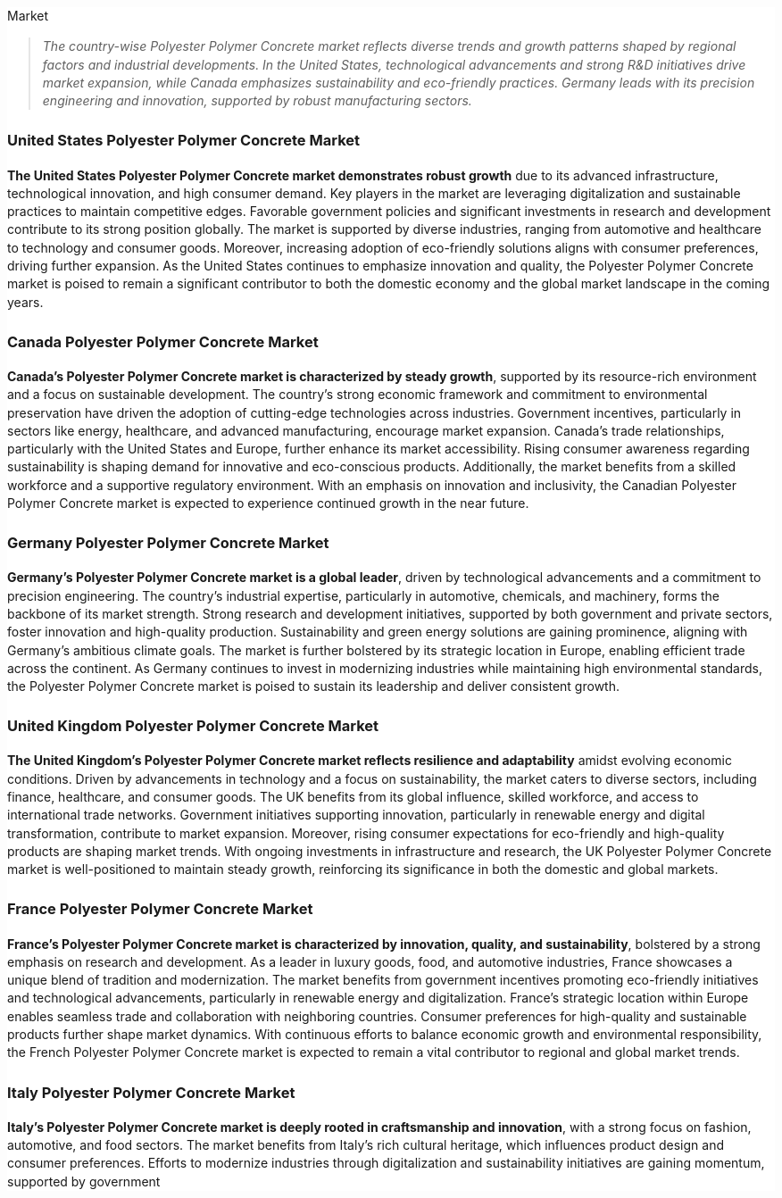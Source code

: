 Market<br /></span></h1><blockquote><p><em><span class="">The country-wise Polyester Polymer Concrete market reflects diverse trends and growth patterns shaped by regional factors and industrial developments. In the United States, technological advancements and strong R&amp;D initiatives drive market expansion, while Canada emphasizes sustainability and eco-friendly practices. Germany leads with its precision engineering and innovation, supported by robust manufacturing sectors.</span></em></p></blockquote><h3><strong>United States Polyester Polymer Concrete Market</strong></h3><p><strong>The United States Polyester Polymer Concrete market demonstrates robust growth</strong> due to its advanced infrastructure, technological innovation, and high consumer demand. Key players in the market are leveraging digitalization and sustainable practices to maintain competitive edges. Favorable government policies and significant investments in research and development contribute to its strong position globally. The market is supported by diverse industries, ranging from automotive and healthcare to technology and consumer goods. Moreover, increasing adoption of eco-friendly solutions aligns with consumer preferences, driving further expansion. As the United States continues to emphasize innovation and quality, the Polyester Polymer Concrete market is poised to remain a significant contributor to both the domestic economy and the global market landscape in the coming years.</p><h3><strong>Canada Polyester Polymer Concrete Market</strong></h3><p><strong>Canada&rsquo;s Polyester Polymer Concrete market is characterized by steady growth</strong>, supported by its resource-rich environment and a focus on sustainable development. The country&rsquo;s strong economic framework and commitment to environmental preservation have driven the adoption of cutting-edge technologies across industries. Government incentives, particularly in sectors like energy, healthcare, and advanced manufacturing, encourage market expansion. Canada&rsquo;s trade relationships, particularly with the United States and Europe, further enhance its market accessibility. Rising consumer awareness regarding sustainability is shaping demand for innovative and eco-conscious products. Additionally, the market benefits from a skilled workforce and a supportive regulatory environment. With an emphasis on innovation and inclusivity, the Canadian Polyester Polymer Concrete market is expected to experience continued growth in the near future.</p><h3><strong>Germany Polyester Polymer Concrete Market</strong></h3><p><strong>Germany&rsquo;s Polyester Polymer Concrete market is a global leader</strong>, driven by technological advancements and a commitment to precision engineering. The country&rsquo;s industrial expertise, particularly in automotive, chemicals, and machinery, forms the backbone of its market strength. Strong research and development initiatives, supported by both government and private sectors, foster innovation and high-quality production. Sustainability and green energy solutions are gaining prominence, aligning with Germany&rsquo;s ambitious climate goals. The market is further bolstered by its strategic location in Europe, enabling efficient trade across the continent. As Germany continues to invest in modernizing industries while maintaining high environmental standards, the Polyester Polymer Concrete market is poised to sustain its leadership and deliver consistent growth.</p><h3><strong>United Kingdom Polyester Polymer Concrete Market</strong></h3><p><strong>The United Kingdom&rsquo;s Polyester Polymer Concrete market reflects resilience and adaptability</strong> amidst evolving economic conditions. Driven by advancements in technology and a focus on sustainability, the market caters to diverse sectors, including finance, healthcare, and consumer goods. The UK benefits from its global influence, skilled workforce, and access to international trade networks. Government initiatives supporting innovation, particularly in renewable energy and digital transformation, contribute to market expansion. Moreover, rising consumer expectations for eco-friendly and high-quality products are shaping market trends. With ongoing investments in infrastructure and research, the UK Polyester Polymer Concrete market is well-positioned to maintain steady growth, reinforcing its significance in both the domestic and global markets.</p><h3><strong>France Polyester Polymer Concrete Market</strong></h3><p><strong>France&rsquo;s Polyester Polymer Concrete market is characterized by innovation, quality, and sustainability</strong>, bolstered by a strong emphasis on research and development. As a leader in luxury goods, food, and automotive industries, France showcases a unique blend of tradition and modernization. The market benefits from government incentives promoting eco-friendly initiatives and technological advancements, particularly in renewable energy and digitalization. France&rsquo;s strategic location within Europe enables seamless trade and collaboration with neighboring countries. Consumer preferences for high-quality and sustainable products further shape market dynamics. With continuous efforts to balance economic growth and environmental responsibility, the French Polyester Polymer Concrete market is expected to remain a vital contributor to regional and global market trends.</p><h3><strong>Italy Polyester Polymer Concrete Market</strong></h3><p><strong>Italy&rsquo;s Polyester Polymer Concrete market is deeply rooted in craftsmanship and innovation</strong>, with a strong focus on fashion, automotive, and food sectors. The market benefits from Italy&rsquo;s rich cultural heritage, which influences product design and consumer preferences. Efforts to modernize industries through digitalization and sustainability initiatives are gaining momentum, supported by government